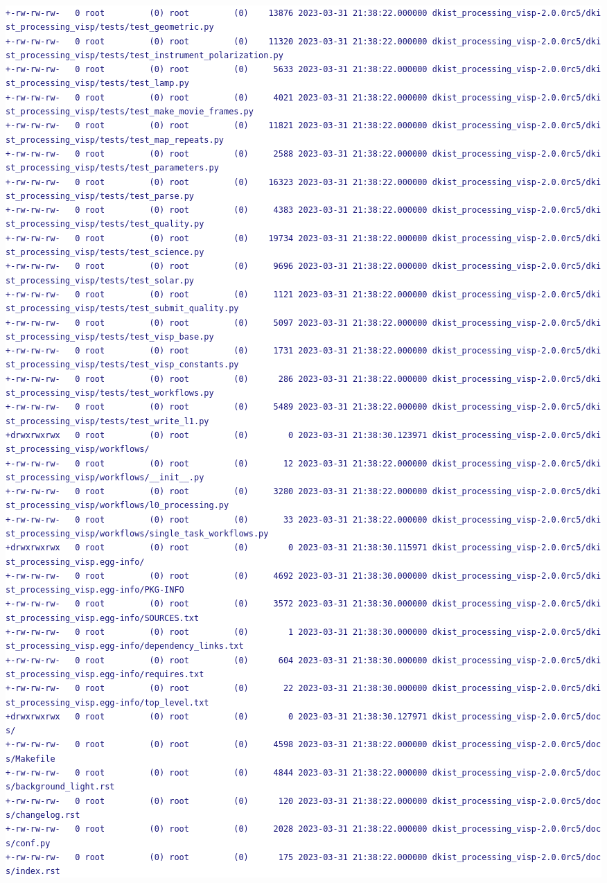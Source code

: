 ```diff
+-rw-rw-rw-   0 root         (0) root         (0)    13876 2023-03-31 21:38:22.000000 dkist_processing_visp-2.0.0rc5/dkist_processing_visp/tests/test_geometric.py
+-rw-rw-rw-   0 root         (0) root         (0)    11320 2023-03-31 21:38:22.000000 dkist_processing_visp-2.0.0rc5/dkist_processing_visp/tests/test_instrument_polarization.py
+-rw-rw-rw-   0 root         (0) root         (0)     5633 2023-03-31 21:38:22.000000 dkist_processing_visp-2.0.0rc5/dkist_processing_visp/tests/test_lamp.py
+-rw-rw-rw-   0 root         (0) root         (0)     4021 2023-03-31 21:38:22.000000 dkist_processing_visp-2.0.0rc5/dkist_processing_visp/tests/test_make_movie_frames.py
+-rw-rw-rw-   0 root         (0) root         (0)    11821 2023-03-31 21:38:22.000000 dkist_processing_visp-2.0.0rc5/dkist_processing_visp/tests/test_map_repeats.py
+-rw-rw-rw-   0 root         (0) root         (0)     2588 2023-03-31 21:38:22.000000 dkist_processing_visp-2.0.0rc5/dkist_processing_visp/tests/test_parameters.py
+-rw-rw-rw-   0 root         (0) root         (0)    16323 2023-03-31 21:38:22.000000 dkist_processing_visp-2.0.0rc5/dkist_processing_visp/tests/test_parse.py
+-rw-rw-rw-   0 root         (0) root         (0)     4383 2023-03-31 21:38:22.000000 dkist_processing_visp-2.0.0rc5/dkist_processing_visp/tests/test_quality.py
+-rw-rw-rw-   0 root         (0) root         (0)    19734 2023-03-31 21:38:22.000000 dkist_processing_visp-2.0.0rc5/dkist_processing_visp/tests/test_science.py
+-rw-rw-rw-   0 root         (0) root         (0)     9696 2023-03-31 21:38:22.000000 dkist_processing_visp-2.0.0rc5/dkist_processing_visp/tests/test_solar.py
+-rw-rw-rw-   0 root         (0) root         (0)     1121 2023-03-31 21:38:22.000000 dkist_processing_visp-2.0.0rc5/dkist_processing_visp/tests/test_submit_quality.py
+-rw-rw-rw-   0 root         (0) root         (0)     5097 2023-03-31 21:38:22.000000 dkist_processing_visp-2.0.0rc5/dkist_processing_visp/tests/test_visp_base.py
+-rw-rw-rw-   0 root         (0) root         (0)     1731 2023-03-31 21:38:22.000000 dkist_processing_visp-2.0.0rc5/dkist_processing_visp/tests/test_visp_constants.py
+-rw-rw-rw-   0 root         (0) root         (0)      286 2023-03-31 21:38:22.000000 dkist_processing_visp-2.0.0rc5/dkist_processing_visp/tests/test_workflows.py
+-rw-rw-rw-   0 root         (0) root         (0)     5489 2023-03-31 21:38:22.000000 dkist_processing_visp-2.0.0rc5/dkist_processing_visp/tests/test_write_l1.py
+drwxrwxrwx   0 root         (0) root         (0)        0 2023-03-31 21:38:30.123971 dkist_processing_visp-2.0.0rc5/dkist_processing_visp/workflows/
+-rw-rw-rw-   0 root         (0) root         (0)       12 2023-03-31 21:38:22.000000 dkist_processing_visp-2.0.0rc5/dkist_processing_visp/workflows/__init__.py
+-rw-rw-rw-   0 root         (0) root         (0)     3280 2023-03-31 21:38:22.000000 dkist_processing_visp-2.0.0rc5/dkist_processing_visp/workflows/l0_processing.py
+-rw-rw-rw-   0 root         (0) root         (0)       33 2023-03-31 21:38:22.000000 dkist_processing_visp-2.0.0rc5/dkist_processing_visp/workflows/single_task_workflows.py
+drwxrwxrwx   0 root         (0) root         (0)        0 2023-03-31 21:38:30.115971 dkist_processing_visp-2.0.0rc5/dkist_processing_visp.egg-info/
+-rw-rw-rw-   0 root         (0) root         (0)     4692 2023-03-31 21:38:30.000000 dkist_processing_visp-2.0.0rc5/dkist_processing_visp.egg-info/PKG-INFO
+-rw-rw-rw-   0 root         (0) root         (0)     3572 2023-03-31 21:38:30.000000 dkist_processing_visp-2.0.0rc5/dkist_processing_visp.egg-info/SOURCES.txt
+-rw-rw-rw-   0 root         (0) root         (0)        1 2023-03-31 21:38:30.000000 dkist_processing_visp-2.0.0rc5/dkist_processing_visp.egg-info/dependency_links.txt
+-rw-rw-rw-   0 root         (0) root         (0)      604 2023-03-31 21:38:30.000000 dkist_processing_visp-2.0.0rc5/dkist_processing_visp.egg-info/requires.txt
+-rw-rw-rw-   0 root         (0) root         (0)       22 2023-03-31 21:38:30.000000 dkist_processing_visp-2.0.0rc5/dkist_processing_visp.egg-info/top_level.txt
+drwxrwxrwx   0 root         (0) root         (0)        0 2023-03-31 21:38:30.127971 dkist_processing_visp-2.0.0rc5/docs/
+-rw-rw-rw-   0 root         (0) root         (0)     4598 2023-03-31 21:38:22.000000 dkist_processing_visp-2.0.0rc5/docs/Makefile
+-rw-rw-rw-   0 root         (0) root         (0)     4844 2023-03-31 21:38:22.000000 dkist_processing_visp-2.0.0rc5/docs/background_light.rst
+-rw-rw-rw-   0 root         (0) root         (0)      120 2023-03-31 21:38:22.000000 dkist_processing_visp-2.0.0rc5/docs/changelog.rst
+-rw-rw-rw-   0 root         (0) root         (0)     2028 2023-03-31 21:38:22.000000 dkist_processing_visp-2.0.0rc5/docs/conf.py
+-rw-rw-rw-   0 root         (0) root         (0)      175 2023-03-31 21:38:22.000000 dkist_processing_visp-2.0.0rc5/docs/index.rst
```